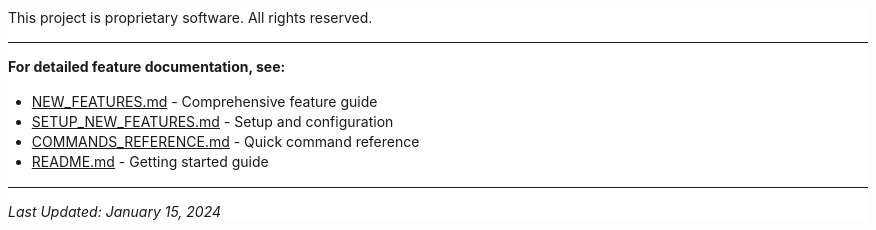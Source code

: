 This project is proprietary software. All rights reserved.

---

**For detailed feature documentation, see:**
- [NEW_FEATURES.md](NEW_FEATURES.md) - Comprehensive feature guide
- [SETUP_NEW_FEATURES.md](SETUP_NEW_FEATURES.md) - Setup and configuration
- [COMMANDS_REFERENCE.md](COMMANDS_REFERENCE.md) - Quick command reference
- [README.md](README.md) - Getting started guide

---

*Last Updated: January 15, 2024*